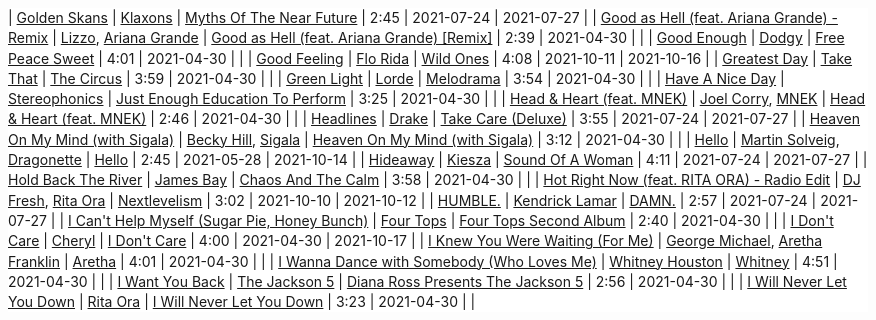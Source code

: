 | [Golden Skans](https://open.spotify.com/track/6BqWhxll86CGGE6WxgdRqG) | [Klaxons](https://open.spotify.com/artist/2qlAMLpUyBjZgnzuFXXZXI) | [Myths Of The Near Future](https://open.spotify.com/album/6NfykVXaIiJG0JkkNI3Ubg) | 2:45 | 2021-07-24 | 2021-07-27 |
| [Good as Hell (feat. Ariana Grande) - Remix](https://open.spotify.com/track/07Oz5StQ7GRoygNLaXs2pd) | [Lizzo](https://open.spotify.com/artist/56oDRnqbIiwx4mymNEv7dS), [Ariana Grande](https://open.spotify.com/artist/66CXWjxzNUsdJxJ2JdwvnR) | [Good as Hell (feat. Ariana Grande) [Remix]](https://open.spotify.com/album/1k1HuvFs562Z3CCiSYhtc1) | 2:39 | 2021-04-30 |  |
| [Good Enough](https://open.spotify.com/track/3uvTySdxejOSPEACJsajdW) | [Dodgy](https://open.spotify.com/artist/1dekSPU23UC5hw5b8Uxk9W) | [Free Peace Sweet](https://open.spotify.com/album/2C5AMWVyaTWboPCe49JVnl) | 4:01 | 2021-04-30 |  |
| [Good Feeling](https://open.spotify.com/track/2LEF1A8DOZ9wRYikWgVlZ8) | [Flo Rida](https://open.spotify.com/artist/0jnsk9HBra6NMjO2oANoPY) | [Wild Ones](https://open.spotify.com/album/7eLwoxxWs6lfkVYJGkGNbk) | 4:08 | 2021-10-11 | 2021-10-16 |
| [Greatest Day](https://open.spotify.com/track/3LF54Y7TxU5vy3YKAIfiQ4) | [Take That](https://open.spotify.com/artist/1XgFuvRd7r5g0h844A5ZUQ) | [The Circus](https://open.spotify.com/album/4ZQyCspw8NPzUZm1VantTn) | 3:59 | 2021-04-30 |  |
| [Green Light](https://open.spotify.com/track/6ie2Bw3xLj2JcGowOlcMhb) | [Lorde](https://open.spotify.com/artist/163tK9Wjr9P9DmM0AVK7lm) | [Melodrama](https://open.spotify.com/album/2B87zXm9bOWvAJdkJBTpzF) | 3:54 | 2021-04-30 |  |
| [Have A Nice Day](https://open.spotify.com/track/6JWddKPdqvDc2WkPEi9grC) | [Stereophonics](https://open.spotify.com/artist/21UJ7PRWb3Etgsu99f8yo8) | [Just Enough Education To Perform](https://open.spotify.com/album/51I2N3YcrmqOJfzywty3l4) | 3:25 | 2021-04-30 |  |
| [Head & Heart (feat. MNEK)](https://open.spotify.com/track/6cx06DFPPHchuUAcTxznu9) | [Joel Corry](https://open.spotify.com/artist/6DgP9otnZw5z6daOntINxp), [MNEK](https://open.spotify.com/artist/7uMh23xWiuR7zsNkuNcm2G) | [Head & Heart (feat. MNEK)](https://open.spotify.com/album/5glfCPECXSHzidU6exW8wO) | 2:46 | 2021-04-30 |  |
| [Headlines](https://open.spotify.com/track/6LxSe8YmdPxy095Ux6znaQ) | [Drake](https://open.spotify.com/artist/3TVXtAsR1Inumwj472S9r4) | [Take Care (Deluxe)](https://open.spotify.com/album/6X1x82kppWZmDzlXXK3y3q) | 3:55 | 2021-07-24 | 2021-07-27 |
| [Heaven On My Mind (with Sigala)](https://open.spotify.com/track/7bIq1v8svANsAys7I694Up) | [Becky Hill](https://open.spotify.com/artist/4EPJlUEBy49EX1wuFOvtjK), [Sigala](https://open.spotify.com/artist/1IueXOQyABrMOprrzwQJWN) | [Heaven On My Mind (with Sigala)](https://open.spotify.com/album/7LOS5IWTamBcpqLTdLXFLm) | 3:12 | 2021-04-30 |  |
| [Hello](https://open.spotify.com/track/2kKaIe9WKOD01cdIrEnEOk) | [Martin Solveig](https://open.spotify.com/artist/1bj5GrcLom5gZFF5t949Xl), [Dragonette](https://open.spotify.com/artist/4GLJPBj5Cdr9AgLKvLWM4n) | [Hello](https://open.spotify.com/album/0I5bUu5xkFKgwp9vie0qHM) | 2:45 | 2021-05-28 | 2021-10-14 |
| [Hideaway](https://open.spotify.com/track/51tUT1gHE30GQPhn1agudM) | [Kiesza](https://open.spotify.com/artist/4zxvC7CRGvggq9EWXOpwAo) | [Sound Of A Woman](https://open.spotify.com/album/2esSZWmdzMPyQsszbsX0rr) | 4:11 | 2021-07-24 | 2021-07-27 |
| [Hold Back The River](https://open.spotify.com/track/72FNf7DAlWLmuHiLTBcNHY) | [James Bay](https://open.spotify.com/artist/4EzkuveR9pLvDVFNx6foYD) | [Chaos And The Calm](https://open.spotify.com/album/3G2kixP0Pi8L0KgmSYohb2) | 3:58 | 2021-04-30 |  |
| [Hot Right Now (feat. RITA ORA) - Radio Edit](https://open.spotify.com/track/2SSYLcSiT7oImgsS8cPyQu) | [DJ Fresh](https://open.spotify.com/artist/6r20qOqY7qDWI0PPTxVMlC), [Rita Ora](https://open.spotify.com/artist/5CCwRZC6euC8Odo6y9X8jr) | [Nextlevelism](https://open.spotify.com/album/5IqZHG6yO5SL6biWicPG3Y) | 3:02 | 2021-10-10 | 2021-10-12 |
| [HUMBLE.](https://open.spotify.com/track/7KXjTSCq5nL1LoYtL7XAwS) | [Kendrick Lamar](https://open.spotify.com/artist/2YZyLoL8N0Wb9xBt1NhZWg) | [DAMN.](https://open.spotify.com/album/4eLPsYPBmXABThSJ821sqY) | 2:57 | 2021-07-24 | 2021-07-27 |
| [I Can't Help Myself (Sugar Pie, Honey Bunch)](https://open.spotify.com/track/6b6IMqP565TbtFFZg9iFf3) | [Four Tops](https://open.spotify.com/artist/7fIvjotigTGWqjIz6EP1i4) | [Four Tops Second Album](https://open.spotify.com/album/2jvkMPydCpLWwRothqJU1O) | 2:40 | 2021-04-30 |  |
| [I Don't Care](https://open.spotify.com/track/0Nu64rJw60LPf816F9k5VN) | [Cheryl](https://open.spotify.com/artist/3NyNPJaemMYsL14DK2tO01) | [I Don't Care](https://open.spotify.com/album/6ybXkwBsMbISk71bJxAbKW) | 4:00 | 2021-04-30 | 2021-10-17 |
| [I Knew You Were Waiting (For Me)](https://open.spotify.com/track/0f6pHbsLzpWxl5CfhOUjBA) | [George Michael](https://open.spotify.com/artist/19ra5tSw0tWufvUp8GotLo), [Aretha Franklin](https://open.spotify.com/artist/7nwUJBm0HE4ZxD3f5cy5ok) | [Aretha](https://open.spotify.com/album/7ykbGO2RgrrdQ1Yc6svUFy) | 4:01 | 2021-04-30 |  |
| [I Wanna Dance with Somebody (Who Loves Me)](https://open.spotify.com/track/2tUBqZG2AbRi7Q0BIrVrEj) | [Whitney Houston](https://open.spotify.com/artist/6XpaIBNiVzIetEPCWDvAFP) | [Whitney](https://open.spotify.com/album/5Vdzprr5cOqXQo44eHeV7t) | 4:51 | 2021-04-30 |  |
| [I Want You Back](https://open.spotify.com/track/5LxvwujISqiB8vpRYv887S) | [The Jackson 5](https://open.spotify.com/artist/2iE18Oxc8YSumAU232n4rW) | [Diana Ross Presents The Jackson 5](https://open.spotify.com/album/51uoKRa8vT5SULrlF8s2t1) | 2:56 | 2021-04-30 |  |
| [I Will Never Let You Down](https://open.spotify.com/track/2ia7iiEtpiOL2ZVuWxBZGB) | [Rita Ora](https://open.spotify.com/artist/5CCwRZC6euC8Odo6y9X8jr) | [I Will Never Let You Down](https://open.spotify.com/album/415fhs8Ft2VMFY0rWLK4BD) | 3:23 | 2021-04-30 |  |